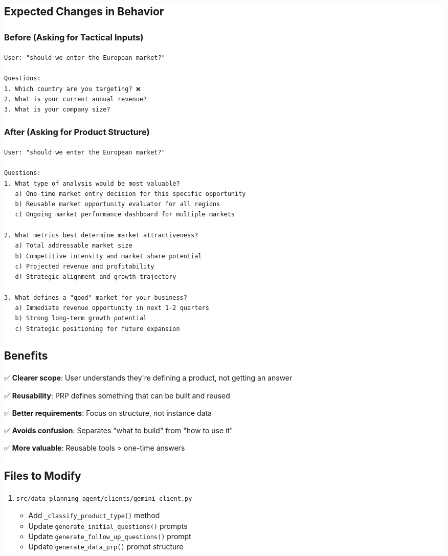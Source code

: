 ## Expected Changes in Behavior

### Before (Asking for Tactical Inputs)

```
User: "should we enter the European market?"

Questions:
1. Which country are you targeting? ❌
2. What is your current annual revenue?
3. What is your company size?
```

### After (Asking for Product Structure)

```
User: "should we enter the European market?"

Questions:
1. What type of analysis would be most valuable?
   a) One-time market entry decision for this specific opportunity
   b) Reusable market opportunity evaluator for all regions
   c) Ongoing market performance dashboard for multiple markets
   
2. What metrics best determine market attractiveness?
   a) Total addressable market size
   b) Competitive intensity and market share potential
   c) Projected revenue and profitability
   d) Strategic alignment and growth trajectory
   
3. What defines a "good" market for your business?
   a) Immediate revenue opportunity in next 1-2 quarters
   b) Strong long-term growth potential
   c) Strategic positioning for future expansion
```

## Benefits

✅ **Clearer scope**: User understands they're defining a product, not getting an answer

✅ **Reusability**: PRP defines something that can be built and reused

✅ **Better requirements**: Focus on structure, not instance data

✅ **Avoids confusion**: Separates "what to build" from "how to use it"

✅ **More valuable**: Reusable tools > one-time answers

## Files to Modify

1. `src/data_planning_agent/clients/gemini_client.py`

   - Add `_classify_product_type()` method
   - Update `generate_initial_questions()` prompts
   - Update `generate_follow_up_questions()` prompt
   - Update `generate_data_prp()` prompt structure
